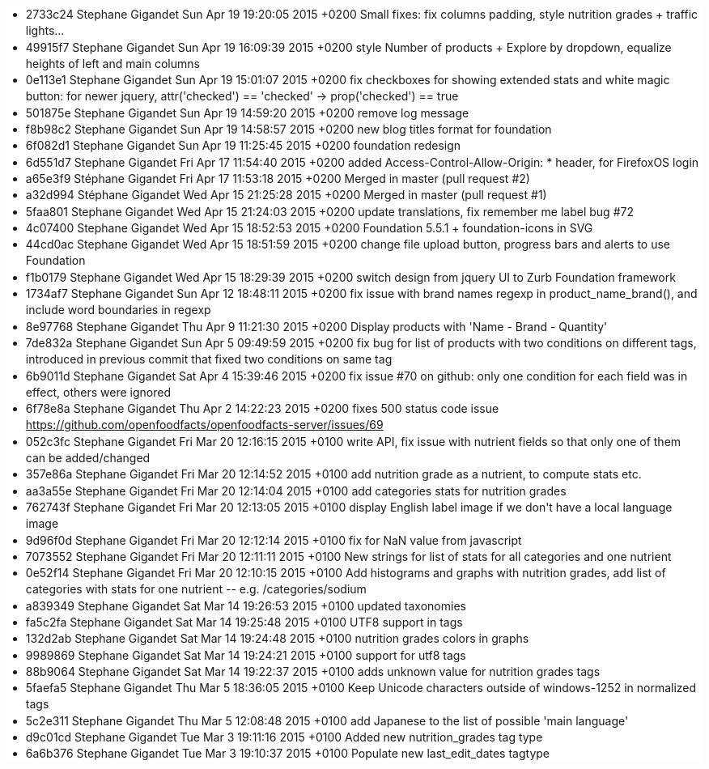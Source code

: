 - 2733c24 Stephane Gigandet       Sun Apr 19 19:20:05 2015 +0200  Small fixes: fix columns padding, style nutrition grades + traffic lights...
- 49915f7 Stephane Gigandet       Sun Apr 19 16:09:39 2015 +0200  style Number of products + Explore by dropdown, equalize heights of left and main columns
- 0e113e1 Stephane Gigandet       Sun Apr 19 15:01:07 2015 +0200  fix checkboxes for showing extended stats and white magic button: for newer jquery, attr('checked') == 'checked' -> prop('checked') == true
- 501875e Stephane Gigandet       Sun Apr 19 14:59:20 2015 +0200  remove log message
- f8b98c2 Stephane Gigandet       Sun Apr 19 14:58:57 2015 +0200  new blog titles format for foundation
- 6f082d1 Stephane Gigandet       Sun Apr 19 11:25:45 2015 +0200  foundation redesign
- 6d551d7 Stephane Gigandet       Fri Apr 17 11:54:40 2015 +0200  added Access-Control-Allow-Origin: * header, for FirefoxOS login
- a65e3f9 Stéphane Gigandet       Fri Apr 17 11:53:18 2015 +0200  Merged in master (pull request #2)
- a32d994 Stéphane Gigandet       Wed Apr 15 21:25:28 2015 +0200  Merged in master (pull request #1)
- 5faa801 Stephane Gigandet       Wed Apr 15 21:24:03 2015 +0200  update translations, fix remember me label bug #72
- 4c07400 Stephane Gigandet       Wed Apr 15 18:52:53 2015 +0200  Foundation 5.5.1 + foundation-icons in SVG
- 44cd0ac Stephane Gigandet       Wed Apr 15 18:51:59 2015 +0200  change file upload button, progress bars and alerts to use Foundation
- f1b0179 Stephane Gigandet       Wed Apr 15 18:29:39 2015 +0200  switch design from jquery UI to Zurb Foundation framework
- 1734af7 Stephane Gigandet       Sun Apr 12 18:48:11 2015 +0200  fix issue with brand names regexp in product_name_brand(), and include word boundaries in regexp
- 8e97768 Stephane Gigandet       Thu Apr 9 11:21:30 2015 +0200   Display products with 'Name - Brand - Quantity'
- 7de832a Stephane Gigandet       Sun Apr 5 09:49:59 2015 +0200   fix bug for list of products with two conditions on different tags, introduced in previous commit that fixed two conditions on same tag
- 6b9011d Stephane Gigandet       Sat Apr 4 15:39:46 2015 +0200   fix issue #70 on github: only one condition for each field was in effect, others were ignored
- 6f78e8a Stephane Gigandet       Thu Apr 2 14:22:23 2015 +0200   fixes 500 status code issue https://github.com/openfoodfacts/openfoodfacts-server/issues/69
- 052c3fc Stephane Gigandet       Fri Mar 20 12:16:15 2015 +0100  write API, fix issue with nutrient fields so that only one of them can be added/changed
- 357e86a Stephane Gigandet       Fri Mar 20 12:14:52 2015 +0100  add nutrition grade as a nutrient, to compute stats etc.
- aa3a55e Stephane Gigandet       Fri Mar 20 12:14:04 2015 +0100  add categories stats for nutrition grades
- 762743f Stephane Gigandet       Fri Mar 20 12:13:05 2015 +0100  display English label image if we don't have a local language image
- 9d96f0d Stephane Gigandet       Fri Mar 20 12:12:14 2015 +0100  fix for NaN value from javascript
- 7073552 Stephane Gigandet       Fri Mar 20 12:11:11 2015 +0100  New strings for list of stats for all categories and one nutrient
- 0e52f14 Stephane Gigandet       Fri Mar 20 12:10:15 2015 +0100  Add histograms and graphs with nutrition grades, add list of categories with stats for one nutrient -- e.g. /categories/sodium
- a839349 Stephane Gigandet       Sat Mar 14 19:26:53 2015 +0100  updated taxonomies
- fa5c2fa Stephane Gigandet       Sat Mar 14 19:25:48 2015 +0100  UTF8 support in tags
- 132d2ab Stephane Gigandet       Sat Mar 14 19:24:48 2015 +0100  nutrition grades colors in graphs
- 9989869 Stephane Gigandet       Sat Mar 14 19:24:21 2015 +0100  support for utf8 tags
- 88b9064 Stephane Gigandet       Sat Mar 14 19:22:37 2015 +0100  adds unknown value for nutrition grades tags
- 5faefa5 Stephane Gigandet       Thu Mar 5 18:36:05 2015 +0100   Keep Unicode characters outside of windows-1252 in normalized tags
- 5c2e311 Stephane Gigandet       Thu Mar 5 12:08:48 2015 +0100   add Japanese to the list of possible 'main language'
- d9c01cd Stephane Gigandet       Tue Mar 3 19:11:16 2015 +0100   Added new nutrition_grades tag type
- 6a6b376 Stephane Gigandet       Tue Mar 3 19:10:37 2015 +0100   Populate new last_edit_dates tagtype